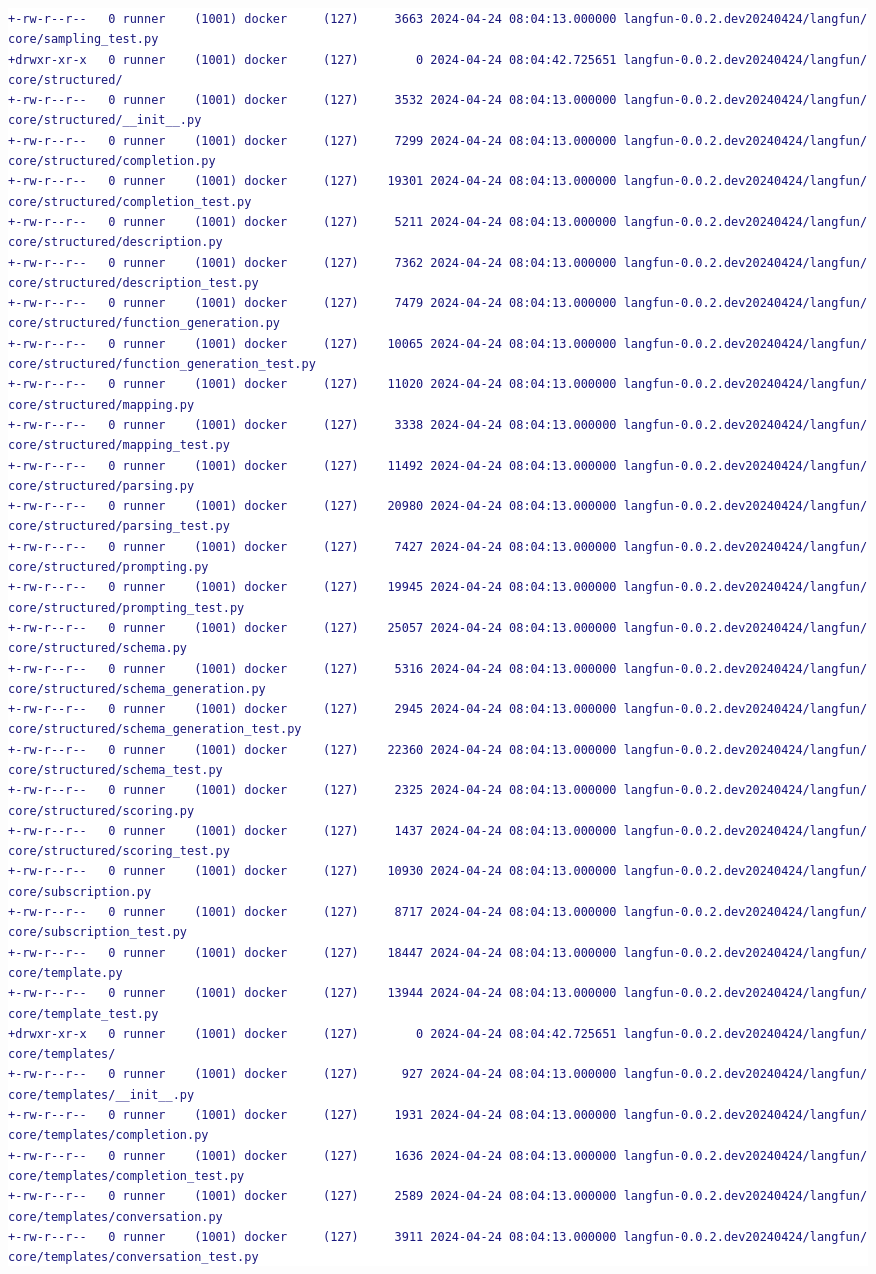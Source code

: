 ```diff
+-rw-r--r--   0 runner    (1001) docker     (127)     3663 2024-04-24 08:04:13.000000 langfun-0.0.2.dev20240424/langfun/core/sampling_test.py
+drwxr-xr-x   0 runner    (1001) docker     (127)        0 2024-04-24 08:04:42.725651 langfun-0.0.2.dev20240424/langfun/core/structured/
+-rw-r--r--   0 runner    (1001) docker     (127)     3532 2024-04-24 08:04:13.000000 langfun-0.0.2.dev20240424/langfun/core/structured/__init__.py
+-rw-r--r--   0 runner    (1001) docker     (127)     7299 2024-04-24 08:04:13.000000 langfun-0.0.2.dev20240424/langfun/core/structured/completion.py
+-rw-r--r--   0 runner    (1001) docker     (127)    19301 2024-04-24 08:04:13.000000 langfun-0.0.2.dev20240424/langfun/core/structured/completion_test.py
+-rw-r--r--   0 runner    (1001) docker     (127)     5211 2024-04-24 08:04:13.000000 langfun-0.0.2.dev20240424/langfun/core/structured/description.py
+-rw-r--r--   0 runner    (1001) docker     (127)     7362 2024-04-24 08:04:13.000000 langfun-0.0.2.dev20240424/langfun/core/structured/description_test.py
+-rw-r--r--   0 runner    (1001) docker     (127)     7479 2024-04-24 08:04:13.000000 langfun-0.0.2.dev20240424/langfun/core/structured/function_generation.py
+-rw-r--r--   0 runner    (1001) docker     (127)    10065 2024-04-24 08:04:13.000000 langfun-0.0.2.dev20240424/langfun/core/structured/function_generation_test.py
+-rw-r--r--   0 runner    (1001) docker     (127)    11020 2024-04-24 08:04:13.000000 langfun-0.0.2.dev20240424/langfun/core/structured/mapping.py
+-rw-r--r--   0 runner    (1001) docker     (127)     3338 2024-04-24 08:04:13.000000 langfun-0.0.2.dev20240424/langfun/core/structured/mapping_test.py
+-rw-r--r--   0 runner    (1001) docker     (127)    11492 2024-04-24 08:04:13.000000 langfun-0.0.2.dev20240424/langfun/core/structured/parsing.py
+-rw-r--r--   0 runner    (1001) docker     (127)    20980 2024-04-24 08:04:13.000000 langfun-0.0.2.dev20240424/langfun/core/structured/parsing_test.py
+-rw-r--r--   0 runner    (1001) docker     (127)     7427 2024-04-24 08:04:13.000000 langfun-0.0.2.dev20240424/langfun/core/structured/prompting.py
+-rw-r--r--   0 runner    (1001) docker     (127)    19945 2024-04-24 08:04:13.000000 langfun-0.0.2.dev20240424/langfun/core/structured/prompting_test.py
+-rw-r--r--   0 runner    (1001) docker     (127)    25057 2024-04-24 08:04:13.000000 langfun-0.0.2.dev20240424/langfun/core/structured/schema.py
+-rw-r--r--   0 runner    (1001) docker     (127)     5316 2024-04-24 08:04:13.000000 langfun-0.0.2.dev20240424/langfun/core/structured/schema_generation.py
+-rw-r--r--   0 runner    (1001) docker     (127)     2945 2024-04-24 08:04:13.000000 langfun-0.0.2.dev20240424/langfun/core/structured/schema_generation_test.py
+-rw-r--r--   0 runner    (1001) docker     (127)    22360 2024-04-24 08:04:13.000000 langfun-0.0.2.dev20240424/langfun/core/structured/schema_test.py
+-rw-r--r--   0 runner    (1001) docker     (127)     2325 2024-04-24 08:04:13.000000 langfun-0.0.2.dev20240424/langfun/core/structured/scoring.py
+-rw-r--r--   0 runner    (1001) docker     (127)     1437 2024-04-24 08:04:13.000000 langfun-0.0.2.dev20240424/langfun/core/structured/scoring_test.py
+-rw-r--r--   0 runner    (1001) docker     (127)    10930 2024-04-24 08:04:13.000000 langfun-0.0.2.dev20240424/langfun/core/subscription.py
+-rw-r--r--   0 runner    (1001) docker     (127)     8717 2024-04-24 08:04:13.000000 langfun-0.0.2.dev20240424/langfun/core/subscription_test.py
+-rw-r--r--   0 runner    (1001) docker     (127)    18447 2024-04-24 08:04:13.000000 langfun-0.0.2.dev20240424/langfun/core/template.py
+-rw-r--r--   0 runner    (1001) docker     (127)    13944 2024-04-24 08:04:13.000000 langfun-0.0.2.dev20240424/langfun/core/template_test.py
+drwxr-xr-x   0 runner    (1001) docker     (127)        0 2024-04-24 08:04:42.725651 langfun-0.0.2.dev20240424/langfun/core/templates/
+-rw-r--r--   0 runner    (1001) docker     (127)      927 2024-04-24 08:04:13.000000 langfun-0.0.2.dev20240424/langfun/core/templates/__init__.py
+-rw-r--r--   0 runner    (1001) docker     (127)     1931 2024-04-24 08:04:13.000000 langfun-0.0.2.dev20240424/langfun/core/templates/completion.py
+-rw-r--r--   0 runner    (1001) docker     (127)     1636 2024-04-24 08:04:13.000000 langfun-0.0.2.dev20240424/langfun/core/templates/completion_test.py
+-rw-r--r--   0 runner    (1001) docker     (127)     2589 2024-04-24 08:04:13.000000 langfun-0.0.2.dev20240424/langfun/core/templates/conversation.py
+-rw-r--r--   0 runner    (1001) docker     (127)     3911 2024-04-24 08:04:13.000000 langfun-0.0.2.dev20240424/langfun/core/templates/conversation_test.py
```